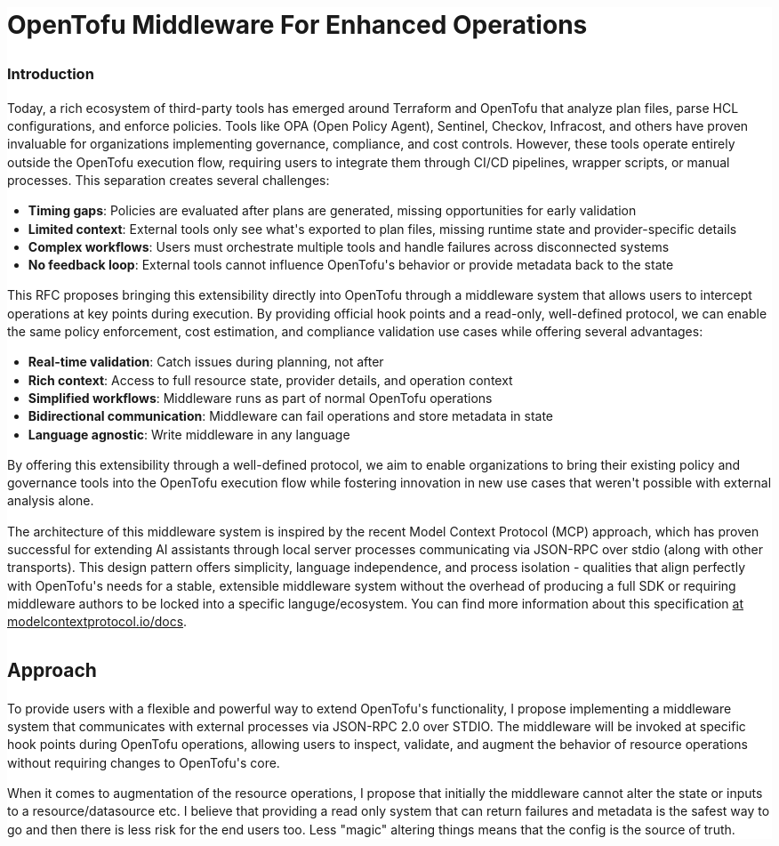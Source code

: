 # OpenTofu Middleware For Enhanced Operations

### Introduction
Today, a rich ecosystem of third-party tools has emerged around Terraform and OpenTofu that analyze plan files, parse HCL configurations, and enforce policies. Tools like OPA (Open Policy Agent), Sentinel, Checkov, Infracost, and others have proven invaluable for organizations implementing governance, compliance, and cost controls. However, these tools operate entirely outside the OpenTofu execution flow, requiring users to integrate them through CI/CD pipelines, wrapper scripts, or manual processes. This separation creates several challenges:

- **Timing gaps**: Policies are evaluated after plans are generated, missing opportunities for early validation
- **Limited context**: External tools only see what's exported to plan files, missing runtime state and provider-specific details  
- **Complex workflows**: Users must orchestrate multiple tools and handle failures across disconnected systems
- **No feedback loop**: External tools cannot influence OpenTofu's behavior or provide metadata back to the state

This RFC proposes bringing this extensibility directly into OpenTofu through a middleware system that allows users to intercept operations at key points during execution. By providing official hook points and a read-only, well-defined protocol, we can enable the same policy enforcement, cost estimation, and compliance validation use cases while offering several advantages:

- **Real-time validation**: Catch issues during planning, not after
- **Rich context**: Access to full resource state, provider details, and operation context
- **Simplified workflows**: Middleware runs as part of normal OpenTofu operations
- **Bidirectional communication**: Middleware can fail operations and store metadata in state
- **Language agnostic**: Write middleware in any language

By offering this extensibility through a well-defined protocol, we aim to enable organizations to bring their existing policy and governance tools into the OpenTofu execution flow while fostering innovation in new use cases that weren't possible with external analysis alone.

The architecture of this middleware system is inspired by the recent Model Context Protocol (MCP) approach, which has proven successful for extending AI assistants through local server processes communicating via JSON-RPC over stdio (along with other transports). This design pattern offers simplicity, language independence, and process isolation - qualities that align perfectly with OpenTofu's needs for a stable, extensible middleware system without the overhead of producing a full SDK or requiring middleware authors to be locked into a specific languge/ecosystem. You can find more information about this specification [at modelcontextprotocol.io/docs](https://modelcontextprotocol.io/docs/concepts/architecture).

## Approach
To provide users with a flexible and powerful way to extend OpenTofu's functionality, I propose implementing a middleware system that communicates with external processes via JSON-RPC 2.0 over STDIO. The middleware will be invoked at specific hook points during OpenTofu operations, allowing users to inspect, validate, and augment the behavior of resource operations without requiring changes to OpenTofu's core. 

When it comes to augmentation of the resource operations, I propose that initially the middleware cannot alter the state or inputs to a resource/datasource etc. I believe that providing a read only system that can return failures and metadata is the safest way to go and then there is less risk for the end users too. Less "magic" altering things means that the config is the source of truth.
